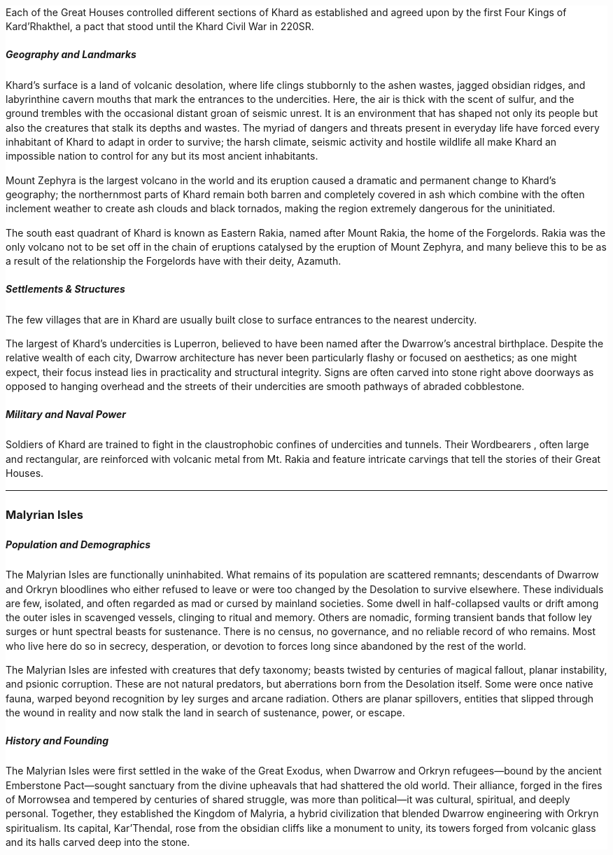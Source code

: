 Each of the Great Houses controlled different sections of Khard as established and agreed upon by the first Four Kings of Kard’Rhakthel, a pact that stood until the Khard Civil War in 220SR.  
##### Geography and Landmarks 
Khard’s surface is a land of volcanic desolation, where life clings stubbornly to the ashen wastes, jagged obsidian ridges, and labyrinthine cavern mouths that mark the entrances to the undercities. Here, the air is thick with the scent of sulfur, and the ground trembles with the occasional distant groan of seismic unrest. It is an environment that has shaped not only its people but also the creatures that stalk its depths and wastes. The myriad of dangers and threats present in everyday life have forced every inhabitant of Khard to adapt in order to survive; the harsh climate, seismic activity and hostile wildlife all make Khard an impossible nation to control for any but its most ancient inhabitants. 

Mount Zephyra is the largest volcano in the world and its eruption caused a dramatic and permanent change to Khard’s geography; the northernmost parts of Khard remain both barren and completely covered in ash which combine with the often inclement weather to create ash clouds and black tornados, making the region extremely dangerous for the uninitiated. 

The south east quadrant of Khard is known as Eastern Rakia, named after Mount Rakia, the home of the Forgelords. Rakia was the only volcano not to be set off in the chain of eruptions catalysed by the eruption of Mount Zephyra, and many believe this to be as a result of the relationship the Forgelords have with their deity, Azamuth.  
##### Settlements & Structures
The few villages that are in Khard are usually built close to surface entrances to the nearest undercity. 

The largest of Khard’s undercities is Luperron, believed to have been named after the Dwarrow’s ancestral birthplace. Despite the relative wealth of each city, Dwarrow architecture has never been particularly flashy or focused on aesthetics; as one might expect, their focus instead lies in practicality and structural integrity. Signs are often carved into stone right above doorways as opposed to hanging overhead and the streets of their undercities are smooth pathways of abraded cobblestone. 
##### Military and Naval Power
Soldiers of Khard are trained to fight in the claustrophobic confines of undercities and tunnels. Their Wordbearers , often large and rectangular, are reinforced with volcanic metal from Mt. Rakia and feature intricate carvings that tell the stories of their Great Houses. 

---
### Malyrian Isles
##### Population and Demographics 
The Malyrian Isles are functionally uninhabited. What remains of its population are scattered remnants; descendants of Dwarrow and Orkryn bloodlines who either refused to leave or were too changed by the Desolation to survive elsewhere. These individuals are few, isolated, and often regarded as mad or cursed by mainland societies. Some dwell in half-collapsed vaults or drift among the outer isles in scavenged vessels, clinging to ritual and memory. Others are nomadic, forming transient bands that follow ley surges or hunt spectral beasts for sustenance. There is no census, no governance, and no reliable record of who remains. Most who live here do so in secrecy, desperation, or devotion to forces long since abandoned by the rest of the world.

The Malyrian Isles are infested with creatures that defy taxonomy; beasts twisted by centuries of magical fallout, planar instability, and psionic corruption. These are not natural predators, but aberrations born from the Desolation itself. Some were once native fauna, warped beyond recognition by ley surges and arcane radiation. Others are planar spillovers, entities that slipped through the wound in reality and now stalk the land in search of sustenance, power, or escape.
##### History and Founding
The Malyrian Isles were first settled in the wake of the Great Exodus, when Dwarrow and Orkryn refugees—bound by the ancient Emberstone Pact—sought sanctuary from the divine upheavals that had shattered the old world. Their alliance, forged in the fires of Morrowsea and tempered by centuries of shared struggle, was more than political—it was cultural, spiritual, and deeply personal. Together, they established the Kingdom of Malyria, a hybrid civilization that blended Dwarrow engineering with Orkryn spiritualism. Its capital, Kar’Thendal, rose from the obsidian cliffs like a monument to unity, its towers forged from volcanic glass and its halls carved deep into the stone.

